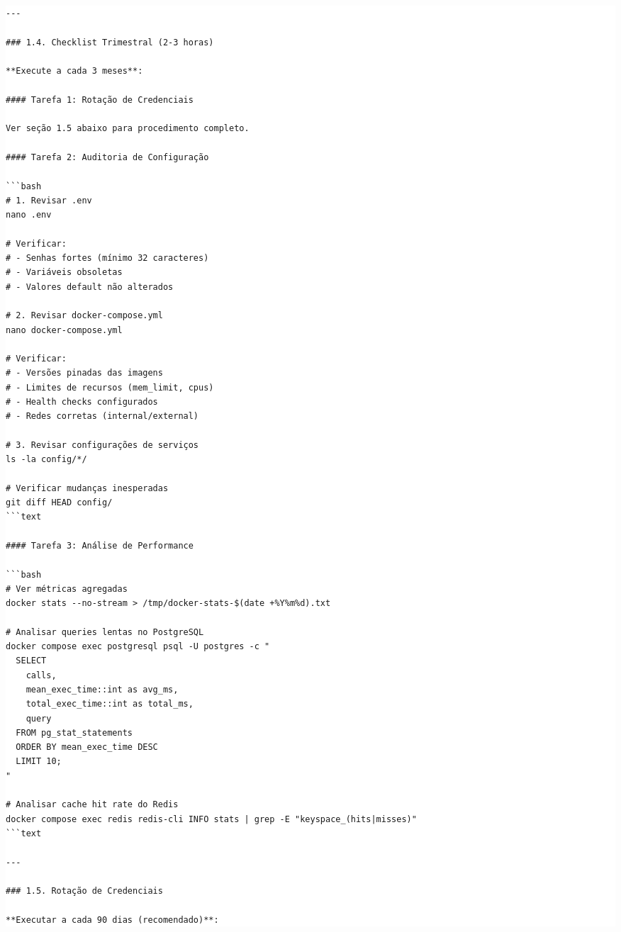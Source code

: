```mermaid
---

### 1.4. Checklist Trimestral (2-3 horas)

**Execute a cada 3 meses**:

#### Tarefa 1: Rotação de Credenciais

Ver seção 1.5 abaixo para procedimento completo.

#### Tarefa 2: Auditoria de Configuração

```bash
# 1. Revisar .env
nano .env

# Verificar:
# - Senhas fortes (mínimo 32 caracteres)
# - Variáveis obsoletas
# - Valores default não alterados

# 2. Revisar docker-compose.yml
nano docker-compose.yml

# Verificar:
# - Versões pinadas das imagens
# - Limites de recursos (mem_limit, cpus)
# - Health checks configurados
# - Redes corretas (internal/external)

# 3. Revisar configurações de serviços
ls -la config/*/

# Verificar mudanças inesperadas
git diff HEAD config/
```text

#### Tarefa 3: Análise de Performance

```bash
# Ver métricas agregadas
docker stats --no-stream > /tmp/docker-stats-$(date +%Y%m%d).txt

# Analisar queries lentas no PostgreSQL
docker compose exec postgresql psql -U postgres -c "
  SELECT
    calls,
    mean_exec_time::int as avg_ms,
    total_exec_time::int as total_ms,
    query
  FROM pg_stat_statements
  ORDER BY mean_exec_time DESC
  LIMIT 10;
"

# Analisar cache hit rate do Redis
docker compose exec redis redis-cli INFO stats | grep -E "keyspace_(hits|misses)"
```text

---

### 1.5. Rotação de Credenciais

**Executar a cada 90 dias (recomendado)**:
```